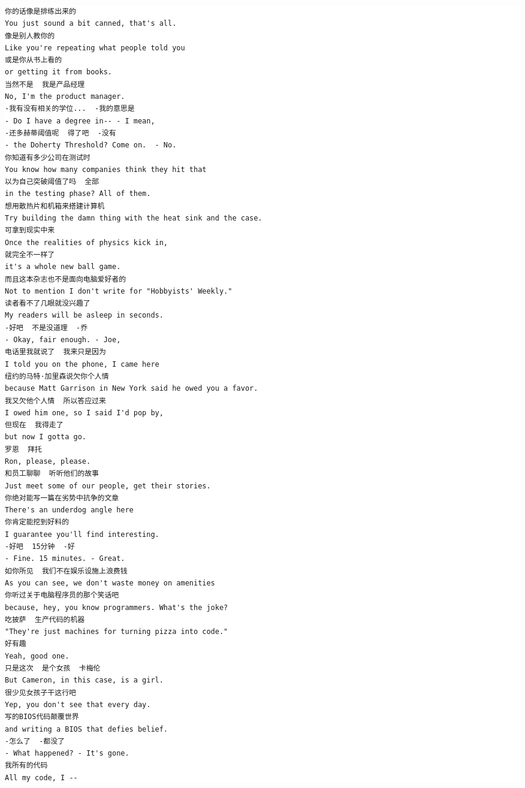 	你的话像是排练出来的
	You just sound a bit canned, that's all.
	像是别人教你的
	Like you're repeating what people told you
	或是你从书上看的
	or getting it from books.
	当然不是  我是产品经理
	No, I'm the product manager.
	-我有没有相关的学位...  -我的意思是
	- Do I have a degree in-- - I mean,
	-还多赫蒂阈值呢  得了吧  -没有
	- the Doherty Threshold? Come on.  - No.
	你知道有多少公司在测试时
	You know how many companies think they hit that
	以为自己突破阈值了吗  全部
	in the testing phase? All of them.
	想用散热片和机箱来搭建计算机
	Try building the damn thing with the heat sink and the case.
	可拿到现实中来
	Once the realities of physics kick in,
	就完全不一样了
	it's a whole new ball game.
	而且这本杂志也不是面向电脑爱好者的
	Not to mention I don't write for "Hobbyists' Weekly."
	读者看不了几眼就没兴趣了
	My readers will be asleep in seconds.
	-好吧  不是没道理  -乔
	- Okay, fair enough. - Joe,
	电话里我就说了  我来只是因为
	I told you on the phone, I came here
	纽约的马特·加里森说欠你个人情
	because Matt Garrison in New York said he owed you a favor.
	我又欠他个人情  所以答应过来
	I owed him one, so I said I'd pop by,
	但现在  我得走了
	but now I gotta go.
	罗恩  拜托
	Ron, please, please.
	和员工聊聊  听听他们的故事
	Just meet some of our people, get their stories.
	你绝对能写一篇在劣势中抗争的文章
	There's an underdog angle here
	你肯定能挖到好料的
	I guarantee you'll find interesting.
	-好吧  15分钟  -好
	- Fine. 15 minutes. - Great.
	如你所见  我们不在娱乐设施上浪费钱
	As you can see, we don't waste money on amenities
	你听过关于电脑程序员的那个笑话吧
	because, hey, you know programmers. What's the joke?
	吃披萨  生产代码的机器
	"They're just machines for turning pizza into code."
	好有趣
	Yeah, good one.
	只是这次  是个女孩  卡梅伦
	But Cameron, in this case, is a girl.
	很少见女孩子干这行吧
	Yep, you don't see that every day.
	写的BIOS代码颠覆世界
	and writing a BIOS that defies belief.
	-怎么了  -都没了
	- What happened? - It's gone.
	我所有的代码
	All my code, I --